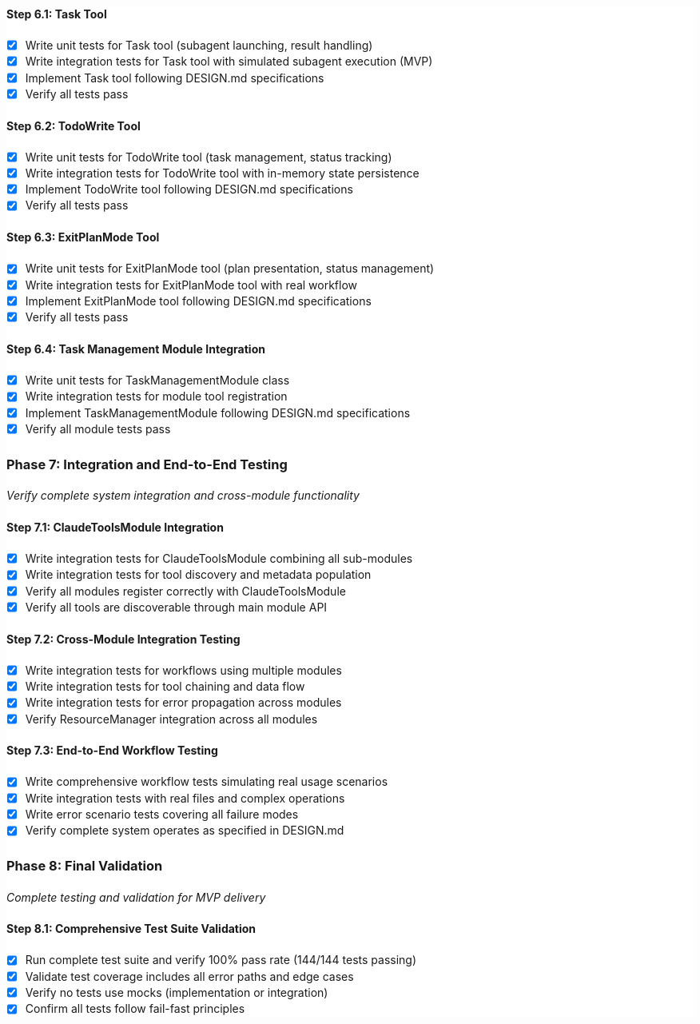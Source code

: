 #### Step 6.1: Task Tool
- [x] Write unit tests for Task tool (subagent launching, result handling)
- [x] Write integration tests for Task tool with simulated subagent execution (MVP)
- [x] Implement Task tool following DESIGN.md specifications
- [x] Verify all tests pass

#### Step 6.2: TodoWrite Tool
- [x] Write unit tests for TodoWrite tool (task management, status tracking)
- [x] Write integration tests for TodoWrite tool with in-memory state persistence
- [x] Implement TodoWrite tool following DESIGN.md specifications
- [x] Verify all tests pass

#### Step 6.3: ExitPlanMode Tool
- [x] Write unit tests for ExitPlanMode tool (plan presentation, status management)
- [x] Write integration tests for ExitPlanMode tool with real workflow
- [x] Implement ExitPlanMode tool following DESIGN.md specifications
- [x] Verify all tests pass

#### Step 6.4: Task Management Module Integration
- [x] Write unit tests for TaskManagementModule class
- [x] Write integration tests for module tool registration
- [x] Implement TaskManagementModule following DESIGN.md specifications
- [x] Verify all module tests pass

### Phase 7: Integration and End-to-End Testing
*Verify complete system integration and cross-module functionality*

#### Step 7.1: ClaudeToolsModule Integration
- [x] Write integration tests for ClaudeToolsModule combining all sub-modules
- [x] Write integration tests for tool discovery and metadata population
- [x] Verify all modules register correctly with ClaudeToolsModule
- [x] Verify all tools are discoverable through main module API

#### Step 7.2: Cross-Module Integration Testing
- [x] Write integration tests for workflows using multiple modules
- [x] Write integration tests for tool chaining and data flow
- [x] Write integration tests for error propagation across modules
- [x] Verify ResourceManager integration across all modules

#### Step 7.3: End-to-End Workflow Testing
- [x] Write comprehensive workflow tests simulating real usage scenarios
- [x] Write integration tests with real files and complex operations
- [x] Write error scenario tests covering all failure modes
- [x] Verify complete system operates as specified in DESIGN.md

### Phase 8: Final Validation
*Complete testing and validation for MVP delivery*

#### Step 8.1: Comprehensive Test Suite Validation
- [x] Run complete test suite and verify 100% pass rate (144/144 tests passing)
- [x] Validate test coverage includes all error paths and edge cases
- [x] Verify no tests use mocks (implementation or integration)
- [x] Confirm all tests follow fail-fast principles

